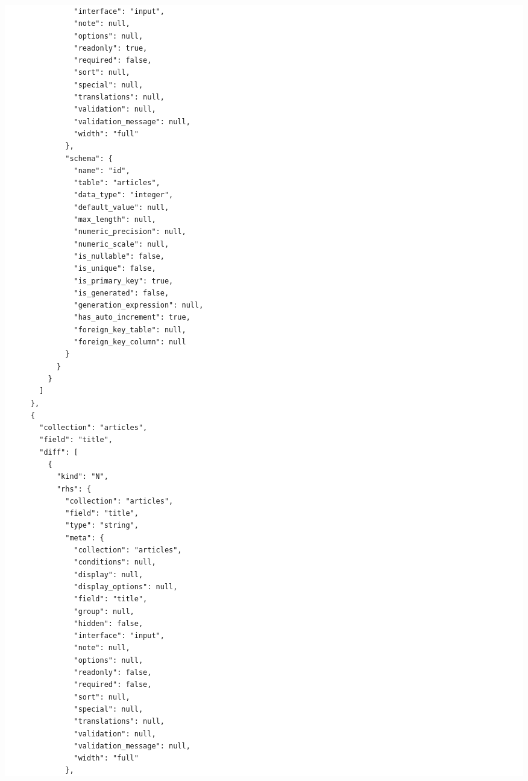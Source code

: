 ```
                "interface": "input",
                "note": null,
                "options": null,
                "readonly": true,
                "required": false,
                "sort": null,
                "special": null,
                "translations": null,
                "validation": null,
                "validation_message": null,
                "width": "full"
              },
              "schema": {
                "name": "id",
                "table": "articles",
                "data_type": "integer",
                "default_value": null,
                "max_length": null,
                "numeric_precision": null,
                "numeric_scale": null,
                "is_nullable": false,
                "is_unique": false,
                "is_primary_key": true,
                "is_generated": false,
                "generation_expression": null,
                "has_auto_increment": true,
                "foreign_key_table": null,
                "foreign_key_column": null
              }
            }
          }
        ]
      },
      {
        "collection": "articles",
        "field": "title",
        "diff": [
          {
            "kind": "N",
            "rhs": {
              "collection": "articles",
              "field": "title",
              "type": "string",
              "meta": {
                "collection": "articles",
                "conditions": null,
                "display": null,
                "display_options": null,
                "field": "title",
                "group": null,
                "hidden": false,
                "interface": "input",
                "note": null,
                "options": null,
                "readonly": false,
                "required": false,
                "sort": null,
                "special": null,
                "translations": null,
                "validation": null,
                "validation_message": null,
                "width": "full"
              },
```
